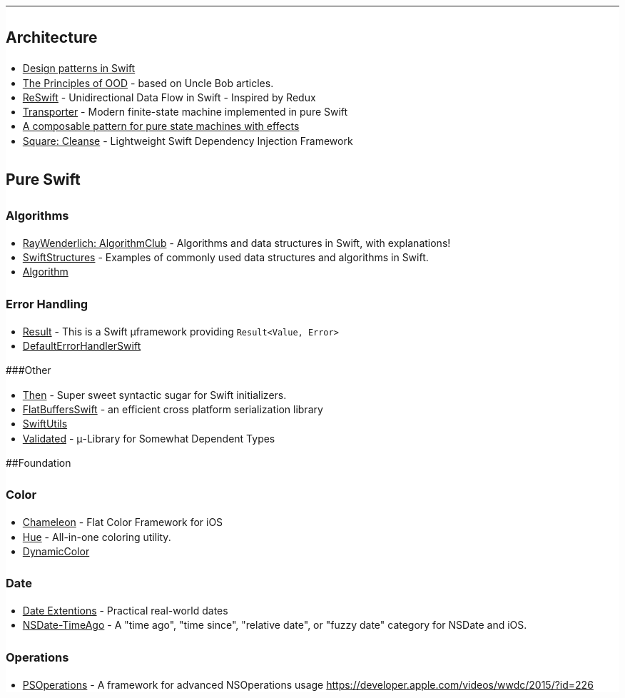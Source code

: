 ***
## Architecture
* [Design patterns in Swift](https://github.com/ochococo/Design-Patterns-In-Swift) 
* [The Principles of OOD](https://github.com/ochococo/OOD-Principles-In-Swift) - based on Uncle Bob articles.
* [ReSwift](https://github.com/ReSwift/ReSwift) - Unidirectional Data Flow in Swift - Inspired by Redux
* [Transporter](https://github.com/DenHeadless/Transporter) - Modern finite-state machine implemented in pure Swift
* [A composable pattern for pure state machines with effects](https://gist.github.com/andymatuschak/d5f0a8730ad601bcccae97e8398e25b2)
* [Square: Cleanse](https://github.com/square/Cleanse) - Lightweight Swift Dependency Injection Framework

## Pure Swift
### Algorithms
* [RayWenderlich: AlgorithmClub](https://github.com/raywenderlich/swift-algorithm-club) - Algorithms and data structures in Swift, with explanations!
* [SwiftStructures](https://github.com/waynewbishop/SwiftStructures) - Examples of commonly used data structures and algorithms in Swift.
* [Algorithm](https://github.com/CosmicMind/Algorithm)

### Error Handling
* [Result](https://github.com/antitypical/Result) - This is a Swift µframework providing `Result<Value, Error>`
* [DefaultErrorHandlerSwift](https://github.com/Ben-G/DefaultErrorHandlerSwift)

###Other 
* [Then](https://github.com/devxoul/Then) -  Super sweet syntactic sugar for Swift initializers.
* [FlatBuffersSwift](https://github.com/mzaks/FlatBuffersSwift) - an efficient cross platform serialization library
* [SwiftUtils](https://github.com/eonist/swift-utils)
* [Validated](https://github.com/Ben-G/Validated) - μ-Library for Somewhat Dependent Types

##Foundation
### Color
* [Chameleon](https://github.com/ViccAlexander/Chameleon) - Flat Color Framework for iOS
* [Hue](https://github.com/hyperoslo/Hue) - All-in-one coloring utility.
* [DynamicColor](https://github.com/yannickl/DynamicColor)

### Date
* [Date Extentions](https://github.com/erica/NSDate-Extensions) - Practical real-world dates
* [NSDate-TimeAgo](https://github.com/kevinlawler/NSDate-TimeAgo) - A "time ago", "time since", "relative date", or "fuzzy date" category for NSDate and iOS.

### Operations
* [PSOperations](https://github.com/pluralsight/PSOperations) - A framework for advanced NSOperations usage https://developer.apple.com/videos/wwdc/2015/?id=226
